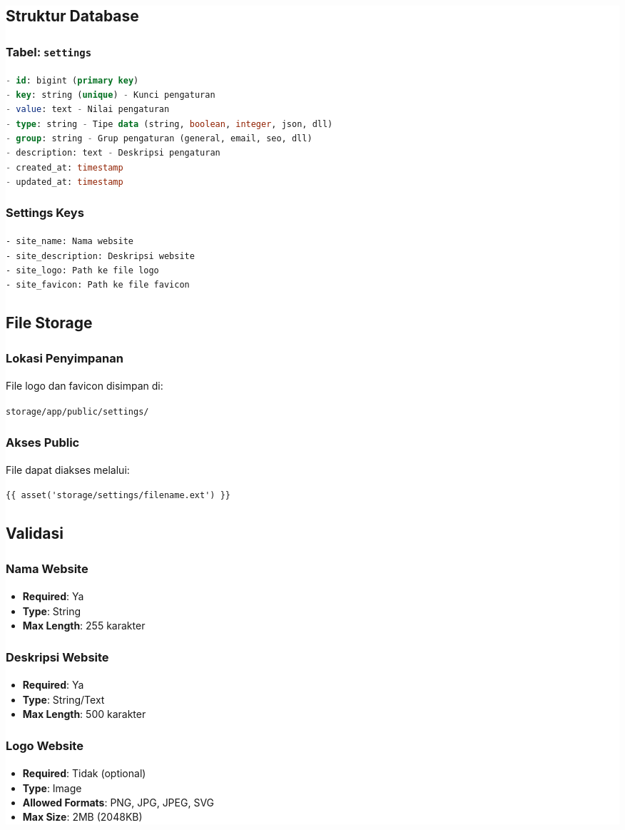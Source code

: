 ## Struktur Database

### Tabel: `settings`
```sql
- id: bigint (primary key)
- key: string (unique) - Kunci pengaturan
- value: text - Nilai pengaturan
- type: string - Tipe data (string, boolean, integer, json, dll)
- group: string - Grup pengaturan (general, email, seo, dll)
- description: text - Deskripsi pengaturan
- created_at: timestamp
- updated_at: timestamp
```

### Settings Keys
```
- site_name: Nama website
- site_description: Deskripsi website
- site_logo: Path ke file logo
- site_favicon: Path ke file favicon
```

## File Storage

### Lokasi Penyimpanan
File logo dan favicon disimpan di:
```
storage/app/public/settings/
```

### Akses Public
File dapat diakses melalui:
```
{{ asset('storage/settings/filename.ext') }}
```

## Validasi

### Nama Website
- **Required**: Ya
- **Type**: String
- **Max Length**: 255 karakter

### Deskripsi Website
- **Required**: Ya
- **Type**: String/Text
- **Max Length**: 500 karakter

### Logo Website
- **Required**: Tidak (optional)
- **Type**: Image
- **Allowed Formats**: PNG, JPG, JPEG, SVG
- **Max Size**: 2MB (2048KB)
